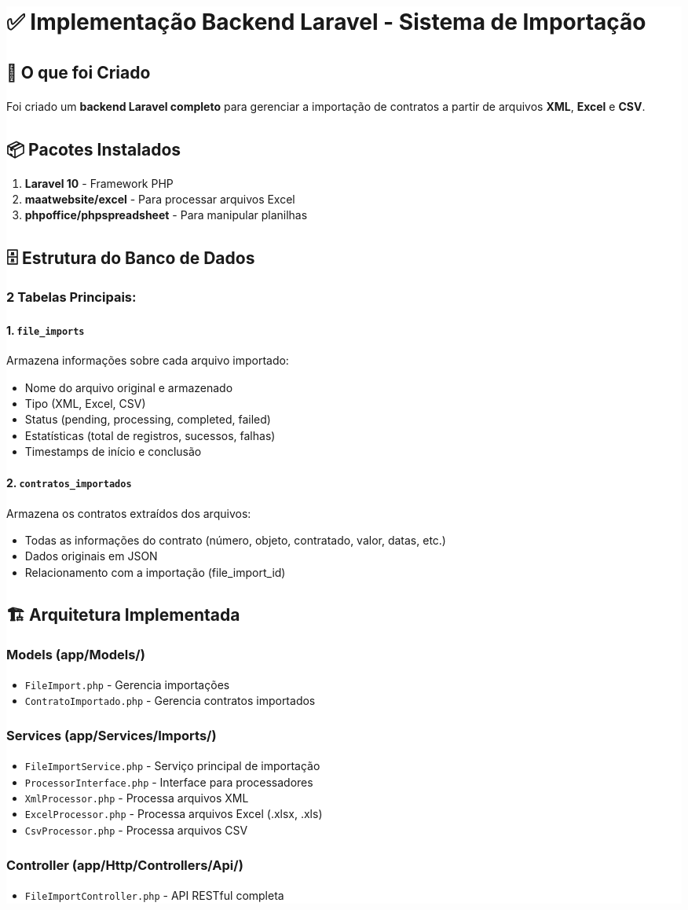 # ✅ Implementação Backend Laravel - Sistema de Importação

## 🎯 O que foi Criado

Foi criado um **backend Laravel completo** para gerenciar a importação de contratos a partir de arquivos **XML**, **Excel** e **CSV**.

## 📦 Pacotes Instalados

1. **Laravel 10** - Framework PHP
2. **maatwebsite/excel** - Para processar arquivos Excel
3. **phpoffice/phpspreadsheet** - Para manipular planilhas

## 🗄️ Estrutura do Banco de Dados

### 2 Tabelas Principais:

#### 1. `file_imports`
Armazena informações sobre cada arquivo importado:
- Nome do arquivo original e armazenado
- Tipo (XML, Excel, CSV)
- Status (pending, processing, completed, failed)
- Estatísticas (total de registros, sucessos, falhas)
- Timestamps de início e conclusão

#### 2. `contratos_importados`
Armazena os contratos extraídos dos arquivos:
- Todas as informações do contrato (número, objeto, contratado, valor, datas, etc.)
- Dados originais em JSON
- Relacionamento com a importação (file_import_id)

## 🏗️ Arquitetura Implementada

### Models (app/Models/)
- `FileImport.php` - Gerencia importações
- `ContratoImportado.php` - Gerencia contratos importados

### Services (app/Services/Imports/)
- `FileImportService.php` - Serviço principal de importação
- `ProcessorInterface.php` - Interface para processadores
- `XmlProcessor.php` - Processa arquivos XML
- `ExcelProcessor.php` - Processa arquivos Excel (.xlsx, .xls)
- `CsvProcessor.php` - Processa arquivos CSV

### Controller (app/Http/Controllers/Api/)
- `FileImportController.php` - API RESTful completa
